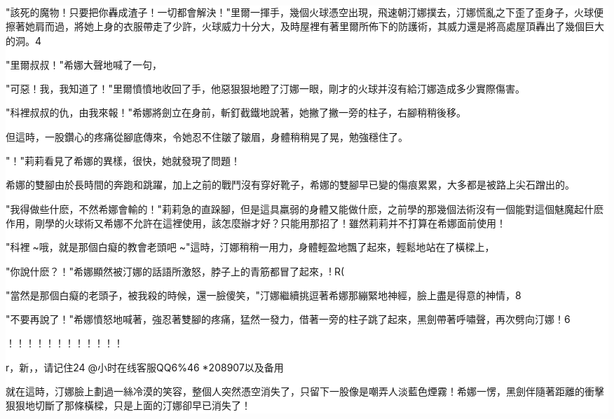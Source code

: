 

"該死的魔物！只要把你轟成渣子！一切都會解決！"里爾一揮手，幾個火球憑空出現，飛速朝汀娜撲去，汀娜慌亂之下歪了歪身子，火球便擦著她肩而過，將她上身的衣服帶走了少許，火球威力十分大，及時屋裡有著里爾所佈下的防護術，其威力還是將高處屋頂轟出了幾個巨大的洞。4





"里爾叔叔！"希娜大聲地喊了一句，



"可惡！我，我知道了！"里爾憤憤地收回了手，他惡狠狠地瞪了汀娜一眼，剛才的火球并沒有給汀娜造成多少實際傷害。



"科裡叔叔的仇，由我來報！"希娜將劍立在身前，斬釘截鐵地說著，她撇了撇一旁的柱子，右腳稍稍後移。



但這時，一股鑽心的疼痛從腳底傳來，令她忍不住皺了皺眉，身體稍稍晃了晃，勉強穩住了。



"！"莉莉看見了希娜的異樣，很快，她就發現了問題！



希娜的雙腳由於長時間的奔跑和跳躍，加上之前的戰鬥沒有穿好靴子，希娜的雙腳早已變的傷痕累累，大多都是被路上尖石蹭出的。





"我得做些什麽，不然希娜會輸的！"莉莉急的直跺腳，但是這具羸弱的身體又能做什麽，之前學的那幾個法術沒有一個能對這個魅魔起什麽作用，剛學的火球術又希娜不允許在這裡使用，該怎麼辦才好？只能用那招了！雖然莉莉并不打算在希娜面前使用！





"科裡 ~哦，就是那個白癡的教會老頭吧 ~"這時，汀娜稍稍一用力，身體輕盈地飄了起來，輕鬆地站在了橫樑上，



"你說什麽？！"希娜顯然被汀娜的話語所激怒，脖子上的青筋都冒了起來，! R(







"當然是那個白癡的老頭子，被我殺的時候，還一臉傻笑，"汀娜繼續挑逗著希娜那繃緊地神經，臉上盡是得意的神情，8



"不要再說了！"希娜憤怒地喊著，強忍著雙腳的疼痛，猛然一發力，借著一旁的柱子跳了起來，黑劍帶著呼嘯聲，再次劈向汀娜！6







！！！！！！！！！！！！

r，新，，请记住24 @小时在线客服QQ6%46 *208907以及备用





就在這時，汀娜臉上劃過一絲冷漠的笑容，整個人突然憑空消失了，只留下一股像是嘲弄人淡藍色煙霧！希娜一愣，黑劍伴隨著距離的衝擊狠狠地切斷了那條橫樑，只是上面的汀娜卻早已消失了！



